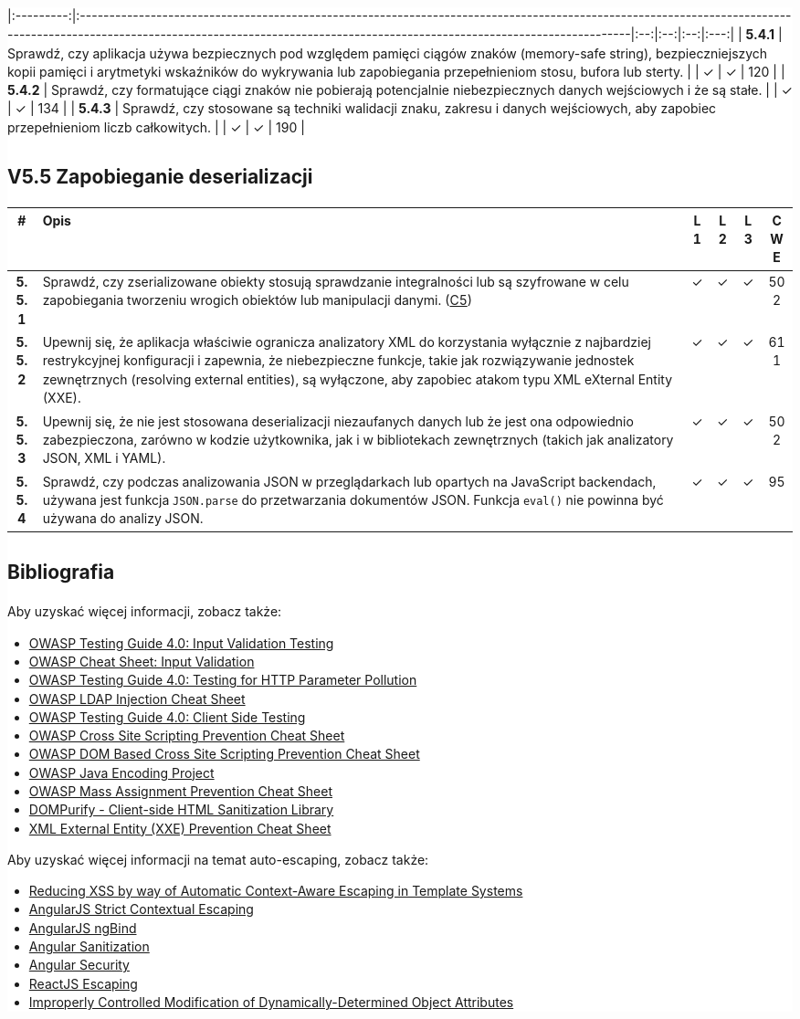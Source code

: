 |:---------:|:-----------------------------------------------------------------------------------------------------------------------------------------------------------------------------------------------------------------------------------|:--:|:--:|:--:|:---:|
| **5.4.1** | Sprawdź, czy aplikacja używa bezpiecznych pod względem pamięci ciągów znaków (memory-safe string), bezpieczniejszych kopii pamięci i arytmetyki wskaźników do wykrywania lub zapobiegania przepełnieniom stosu, bufora lub sterty. |    | ✓  | ✓  | 120 |
| **5.4.2** | Sprawdź, czy formatujące ciągi znaków nie pobierają potencjalnie niebezpiecznych danych wejściowych i że są stałe.                                                                                                                 |    | ✓  | ✓  | 134 |
| **5.4.3** | Sprawdź, czy stosowane są techniki walidacji znaku, zakresu i danych wejściowych, aby zapobiec przepełnieniom liczb całkowitych.                                                                                                   |    | ✓  | ✓  | 190 |

## V5.5 Zapobieganie deserializacji

|     #     | Opis                                                                                                                                                                                                                                                                                                                  | L1 | L2 | L3 | CWE |
|:---------:|:----------------------------------------------------------------------------------------------------------------------------------------------------------------------------------------------------------------------------------------------------------------------------------------------------------------------|:--:|:--:|:--:|:---:|
| **5.5.1** | Sprawdź, czy zserializowane obiekty stosują sprawdzanie integralności lub są szyfrowane w celu zapobiegania tworzeniu wrogich obiektów lub manipulacji danymi. ([C5](https://owasp.org/www-project-proactive-controls/#div-numbering))                                                                                | ✓  | ✓  | ✓  | 502 |
| **5.5.2** | Upewnij się, że aplikacja właściwie ogranicza analizatory XML do korzystania wyłącznie z najbardziej restrykcyjnej konfiguracji i zapewnia, że niebezpieczne funkcje, takie jak rozwiązywanie jednostek zewnętrznych (resolving external entities), są wyłączone, aby zapobiec atakom typu XML eXternal Entity (XXE). | ✓  | ✓  | ✓  | 611 |
| **5.5.3** | Upewnij się, że nie jest stosowana deserializacji niezaufanych danych lub że jest ona odpowiednio zabezpieczona, zarówno w kodzie użytkownika, jak i w bibliotekach zewnętrznych (takich jak analizatory JSON, XML i YAML).                                                                                           | ✓  | ✓  | ✓  | 502 |
| **5.5.4** | Sprawdź, czy podczas analizowania JSON w przeglądarkach lub opartych na JavaScript backendach, używana jest funkcja `JSON.parse` do przetwarzania dokumentów JSON. Funkcja `eval()` nie powinna być używana do analizy JSON.                                                                                          | ✓  | ✓  | ✓  | 95  |

## Bibliografia

Aby uzyskać więcej informacji, zobacz także:

* [OWASP Testing Guide 4.0: Input Validation Testing](https://owasp.org/www-project-web-security-testing-guide/v41/4-Web_Application_Security_Testing/07-Input_Validation_Testing/README.html)
* [OWASP Cheat Sheet: Input Validation](https://cheatsheetseries.owasp.org/cheatsheets/Input_Validation_Cheat_Sheet.html)
* [OWASP Testing Guide 4.0: Testing for HTTP Parameter Pollution](https://owasp.org/www-project-web-security-testing-guide/v41/4-Web_Application_Security_Testing/07-Input_Validation_Testing/04-Testing_for_HTTP_Parameter_Pollution.html)
* [OWASP LDAP Injection Cheat Sheet](https://cheatsheetseries.owasp.org/cheatsheets/LDAP_Injection_Prevention_Cheat_Sheet.html)
* [OWASP Testing Guide 4.0: Client Side Testing](https://owasp.org/www-project-web-security-testing-guide/latest/4-Web_Application_Security_Testing/11-Client_Side_Testing/)
* [OWASP Cross Site Scripting Prevention Cheat Sheet](https://cheatsheetseries.owasp.org/cheatsheets/Cross_Site_Scripting_Prevention_Cheat_Sheet.html)
* [OWASP DOM Based Cross Site Scripting Prevention Cheat Sheet](https://cheatsheetseries.owasp.org/cheatsheets/DOM_based_XSS_Prevention_Cheat_Sheet.html)
* [OWASP Java Encoding Project](https://owasp.org/owasp-java-encoder/)
* [OWASP Mass Assignment Prevention Cheat Sheet](https://cheatsheetseries.owasp.org/cheatsheets/Mass_Assignment_Cheat_Sheet.html)
* [DOMPurify - Client-side HTML Sanitization Library](https://github.com/cure53/DOMPurify)
* [XML External Entity (XXE) Prevention Cheat Sheet](https://cheatsheetseries.owasp.org/cheatsheets/XML_External_Entity_Prevention_Cheat_Sheet.html)

Aby uzyskać więcej informacji na temat auto-escaping, zobacz także:

* [Reducing XSS by way of Automatic Context-Aware Escaping in Template Systems](https://googleonlinesecurity.blogspot.com/2009/03/reducing-xss-by-way-of-automatic.html)
* [AngularJS Strict Contextual Escaping](https://docs.angularjs.org/api/ng/service/$sce)
* [AngularJS ngBind](https://docs.angularjs.org/api/ng/directive/ngBind)
* [Angular Sanitization](https://angular.io/guide/security#sanitization-and-security-contexts)
* [Angular Security](https://angular.io/guide/security)
* [ReactJS Escaping](https://reactjs.org/docs/introducing-jsx.html#jsx-prevents-injection-attacks)
* [Improperly Controlled Modification of Dynamically-Determined Object Attributes](https://cwe.mitre.org/data/definitions/915.html)
